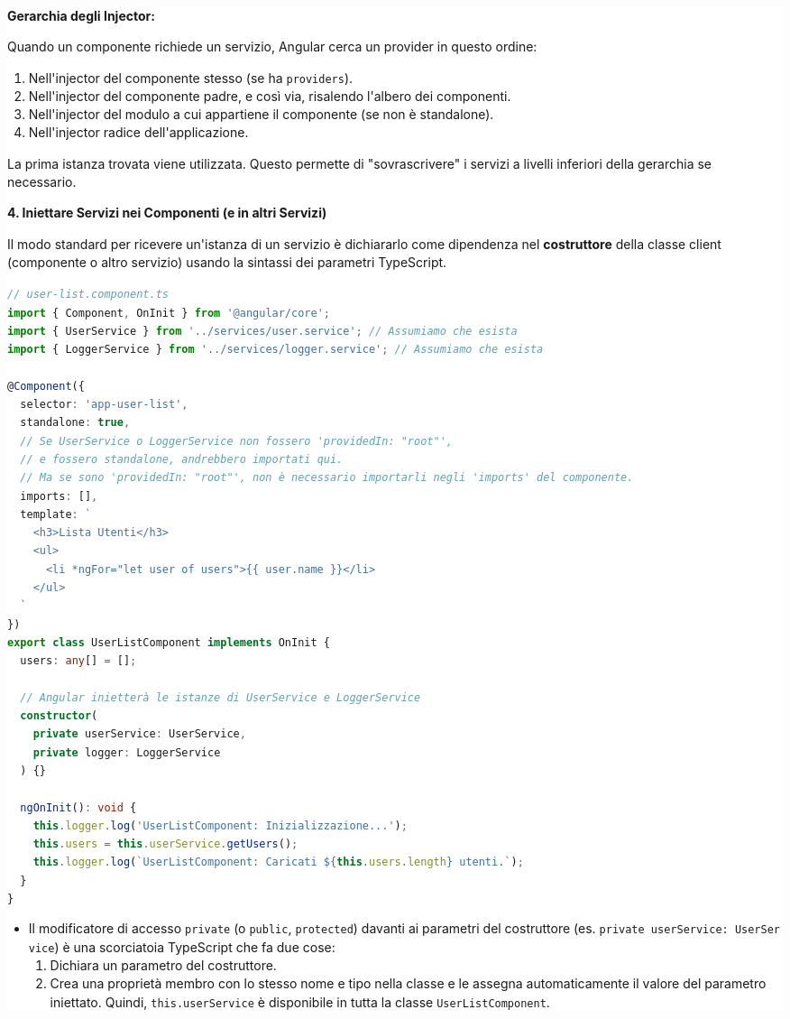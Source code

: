 **Gerarchia degli Injector:**

Quando un componente richiede un servizio, Angular cerca un provider in questo ordine:
1.  Nell'injector del componente stesso (se ha `providers`).
2.  Nell'injector del componente padre, e così via, risalendo l'albero dei componenti.
3.  Nell'injector del modulo a cui appartiene il componente (se non è standalone).
4.  Nell'injector radice dell'applicazione.

La prima istanza trovata viene utilizzata. Questo permette di "sovrascrivere" i servizi a livelli inferiori della gerarchia se necessario.

**4. Iniettare Servizi nei Componenti (e in altri Servizi)**

Il modo standard per ricevere un'istanza di un servizio è dichiararlo come dipendenza nel **costruttore** della classe client (componente o altro servizio) usando la sintassi dei parametri TypeScript.

```typescript
// user-list.component.ts
import { Component, OnInit } from '@angular/core';
import { UserService } from '../services/user.service'; // Assumiamo che esista
import { LoggerService } from '../services/logger.service'; // Assumiamo che esista

@Component({
  selector: 'app-user-list',
  standalone: true,
  // Se UserService o LoggerService non fossero 'providedIn: "root"',
  // e fossero standalone, andrebbero importati qui.
  // Ma se sono 'providedIn: "root"', non è necessario importarli negli 'imports' del componente.
  imports: [],
  template: `
    <h3>Lista Utenti</h3>
    <ul>
      <li *ngFor="let user of users">{{ user.name }}</li>
    </ul>
  `
})
export class UserListComponent implements OnInit {
  users: any[] = [];

  // Angular inietterà le istanze di UserService e LoggerService
  constructor(
    private userService: UserService,
    private logger: LoggerService
  ) {}

  ngOnInit(): void {
    this.logger.log('UserListComponent: Inizializzazione...');
    this.users = this.userService.getUsers();
    this.logger.log(`UserListComponent: Caricati ${this.users.length} utenti.`);
  }
}
```
*   Il modificatore di accesso `private` (o `public`, `protected`) davanti ai parametri del costruttore (es. `private userService: UserService`) è una scorciatoia TypeScript che fa due cose:
    1.  Dichiara un parametro del costruttore.
    2.  Crea una proprietà membro con lo stesso nome e tipo nella classe e le assegna automaticamente il valore del parametro iniettato.
    Quindi, `this.userService` è disponibile in tutta la classe `UserListComponent`.
